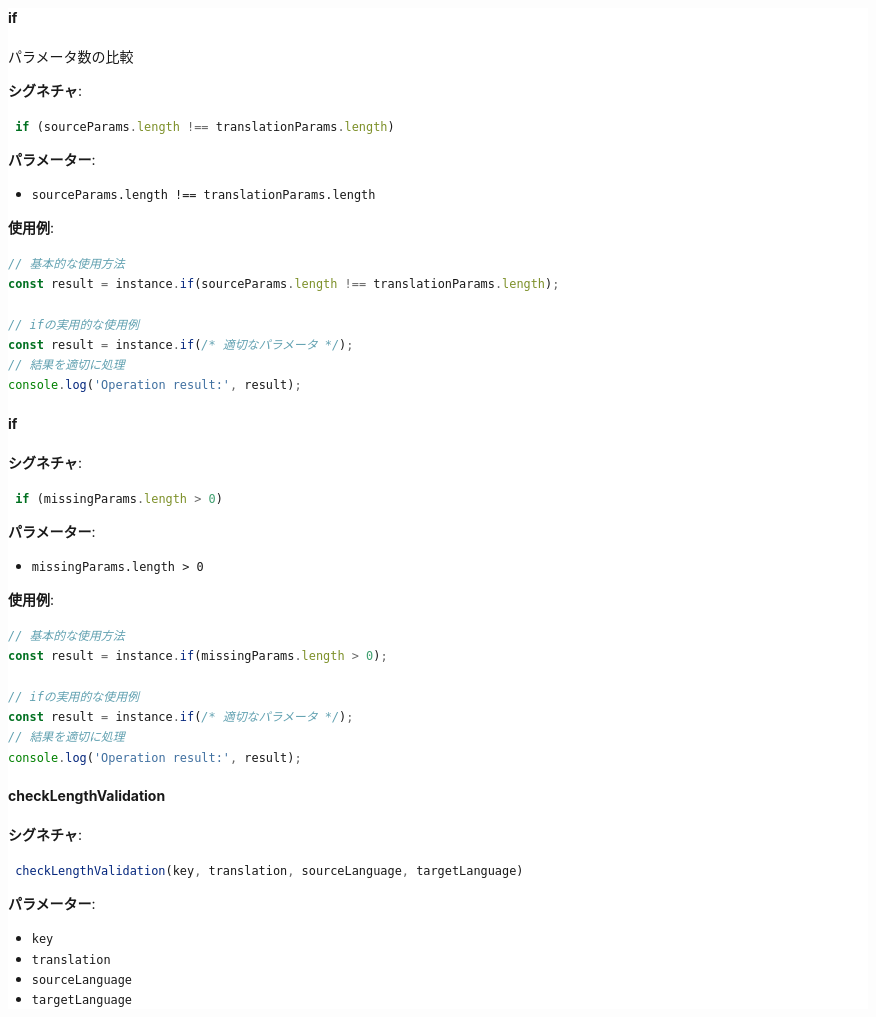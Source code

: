 #### if

パラメータ数の比較

**シグネチャ**:
```javascript
 if (sourceParams.length !== translationParams.length)
```

**パラメーター**:
- `sourceParams.length !== translationParams.length`

**使用例**:
```javascript
// 基本的な使用方法
const result = instance.if(sourceParams.length !== translationParams.length);

// ifの実用的な使用例
const result = instance.if(/* 適切なパラメータ */);
// 結果を適切に処理
console.log('Operation result:', result);
```

#### if

**シグネチャ**:
```javascript
 if (missingParams.length > 0)
```

**パラメーター**:
- `missingParams.length > 0`

**使用例**:
```javascript
// 基本的な使用方法
const result = instance.if(missingParams.length > 0);

// ifの実用的な使用例
const result = instance.if(/* 適切なパラメータ */);
// 結果を適切に処理
console.log('Operation result:', result);
```

#### checkLengthValidation

**シグネチャ**:
```javascript
 checkLengthValidation(key, translation, sourceLanguage, targetLanguage)
```

**パラメーター**:
- `key`
- `translation`
- `sourceLanguage`
- `targetLanguage`
